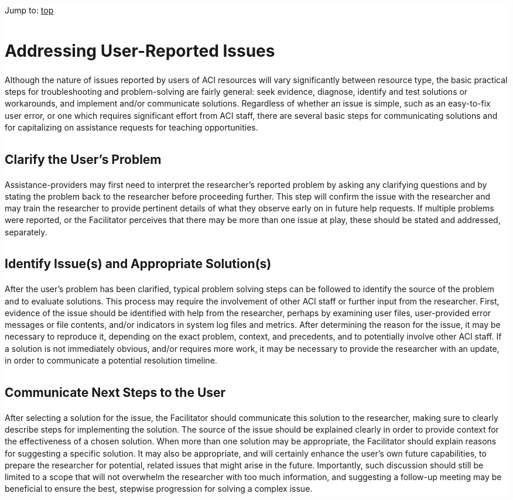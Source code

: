 Jump to: [top](#toc)

<a name="issues"></a>
<h1>Addressing User-Reported Issues</h1>

Although the nature of issues reported by users of ACI resources will
vary significantly between resource type, the basic practical steps for
troubleshooting and problem-solving are fairly general: seek evidence,
diagnose, identify and test solutions or workarounds, and implement
and/or communicate solutions. Regardless of whether an issue is simple,
such as an easy-to-fix user error, or one which requires significant
effort from ACI staff, there are several basic steps for communicating
solutions and for capitalizing on assistance requests for teaching
opportunities. 

<a name="issues-clarify"></a>
<h2>Clarify the User’s Problem </h2>

Assistance-providers may first need to interpret the researcher’s
reported problem by asking any clarifying questions and by stating the
problem back to the researcher before proceeding further. This step will
confirm the issue with the researcher and may train the researcher to
provide pertinent details of what they observe early on in future help
requests. If multiple problems were reported, or the Facilitator
perceives that there may be more than one issue at play, these should be
stated and addressed, separately.

<a name="issues-identify"></a>
<h2>Identify Issue(s) and Appropriate Solution(s)</h2>

After the user’s problem has been clarified, typical problem solving
steps can be followed to identify the source of the problem and to
evaluate solutions.  This process may require the involvement of other
ACI staff or further input from the researcher. First, evidence of the
issue should be identified with help from the researcher, perhaps by
examining user files, user-provided error messages or file contents,
and/or indicators in system log files and metrics. After determining the
reason for the issue, it may be necessary to reproduce it, depending on
the exact problem, context, and precedents, and to potentially involve
other ACI staff. If a solution is not immediately obvious, and/or
requires more work, it may be necessary to provide the researcher with
an update, in order to communicate a potential resolution timeline.

<a name="issues-communicate"></a>
<h2>Communicate Next Steps to the User</h2>

After selecting a solution for the issue, the Facilitator should
communicate this solution to the researcher, making sure to clearly
describe steps for implementing the solution. The source of the issue
should be explained clearly in order to provide context for the
effectiveness of a chosen solution. When more than one solution may be
appropriate, the Facilitator should explain reasons for suggesting a
specific solution. It may also be appropriate, and will certainly
enhance the user’s own future capabilities, to prepare the researcher
for potential, related issues that might arise in the future.
Importantly, such discussion should still be limited to a scope that
will not overwhelm the researcher with too much information, and
suggesting a follow-up meeting may be beneficial to ensure the best,
stepwise progression for solving a complex issue.
